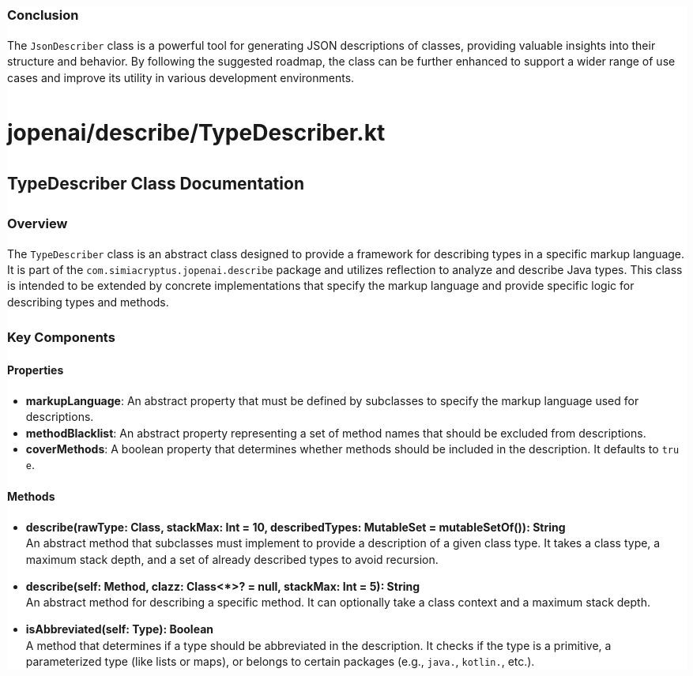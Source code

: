 ### Conclusion

The `JsonDescriber` class is a powerful tool for generating JSON descriptions of classes, providing valuable insights
into their structure and behavior. By following the suggested roadmap, the class can be further enhanced to support a
wider range of use cases and improve its utility in various development environments.

# jopenai/describe/TypeDescriber.kt

## TypeDescriber Class Documentation

### Overview

The `TypeDescriber` class is an abstract class designed to provide a framework for describing types in a specific markup
language. It is part of the `com.simiacryptus.jopenai.describe` package and utilizes reflection to analyze and describe
Java types. This class is intended to be extended by concrete implementations that specify the markup language and
provide specific logic for describing types and methods.

### Key Components

#### Properties

- **markupLanguage**: An abstract property that must be defined by subclasses to specify the markup language used for
  descriptions.
- **methodBlacklist**: An abstract property representing a set of method names that should be excluded from
  descriptions.
- **coverMethods**: A boolean property that determines whether methods should be included in the description. It
  defaults to `true`.

#### Methods

- **describe(rawType: Class<in Nothing>, stackMax: Int = 10, describedTypes: MutableSet<String> = mutableSetOf()):
  String**  
  An abstract method that subclasses must implement to provide a description of a given class type. It takes a class
  type, a maximum stack depth, and a set of already described types to avoid recursion.

- **describe(self: Method, clazz: Class<*>? = null, stackMax: Int = 5): String**  
  An abstract method for describing a specific method. It can optionally take a class context and a maximum stack depth.

- **isAbbreviated(self: Type): Boolean**  
  A method that determines if a type should be abbreviated in the description. It checks if the type is a primitive, a
  parameterized type (like lists or maps), or belongs to certain packages (e.g., `java.`, `kotlin.`, etc.).
